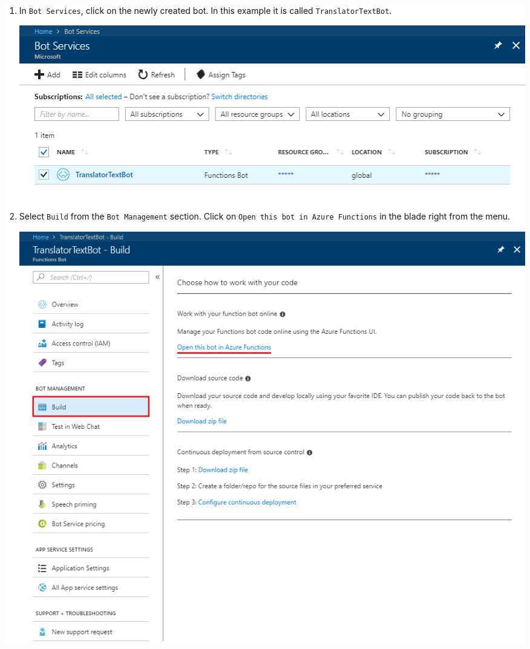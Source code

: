 1. In `Bot Services`, click on the newly created bot. In this example it is called `TranslatorTextBot`.

    ![image](./media/azure-functions-bot/azure-portal-bot-services.png)

1. Select `Build` from the `Bot Management` section. Click on `Open this bot in Azure Functions` in the blade right from the menu.

    ![image](./media/azure-functions-bot/azure-portal-translatortextbot-build.png)
